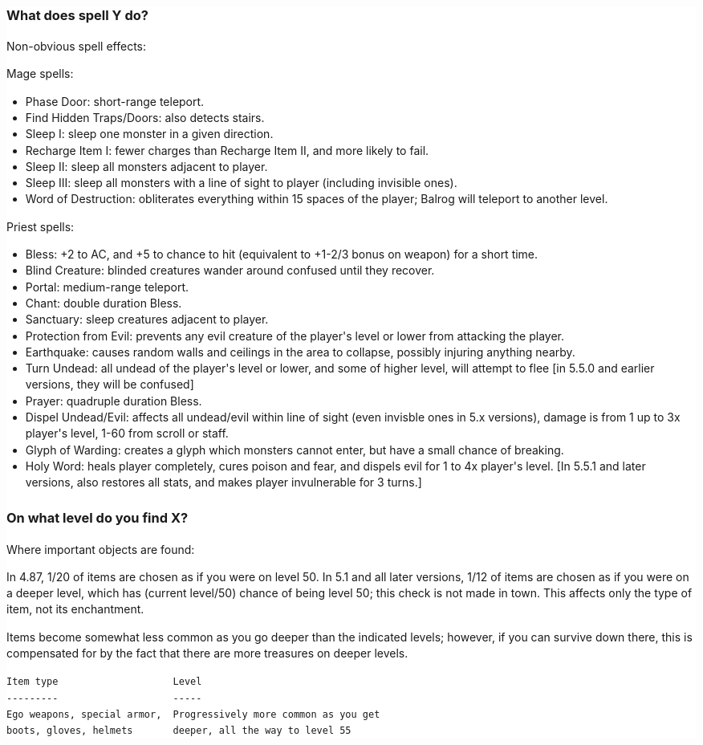 ### What does spell Y do?

Non-obvious spell effects:

Mage spells:

- Phase Door: short-range teleport.
- Find Hidden Traps/Doors: also detects stairs.
- Sleep I: sleep one monster in a given direction.
- Recharge Item I: fewer charges than Recharge Item II, and more likely to fail.
- Sleep II: sleep all monsters adjacent to player.
- Sleep III: sleep all monsters with a line of sight to player (including invisible ones).
- Word of Destruction: obliterates everything within 15 spaces of the player; Balrog will teleport to another level.

Priest spells:

- Bless: +2 to AC, and +5 to chance to hit (equivalent to +1-2/3 bonus on weapon) for a short time.
- Blind Creature: blinded creatures wander around confused until they recover.
- Portal: medium-range teleport.
- Chant: double duration Bless.
- Sanctuary: sleep creatures adjacent to player.
- Protection from Evil: prevents any evil creature of the player's level or lower from attacking the player.
- Earthquake: causes random walls and ceilings in the area to collapse, possibly injuring anything nearby.
- Turn Undead: all undead of the player's level or lower, and some of higher level, will attempt to flee [in 5.5.0 and earlier versions, they will be confused]
- Prayer: quadruple duration Bless.
- Dispel Undead/Evil: affects all undead/evil within line of sight (even invisble ones in 5.x versions), damage is from 1 up to 3x player's level, 1-60 from scroll or staff.
- Glyph of Warding: creates a glyph which monsters cannot enter, but have a small chance of breaking.
- Holy Word: heals player completely, cures poison and fear, and dispels evil for 1 to 4x player's level.  [In 5.5.1 and later versions, also restores all stats, and makes player invulnerable for 3 turns.]




### On what level do you find X?   

Where important objects are found:

In 4.87, 1/20 of items are chosen as if you were on level 50.  In 5.1
and all later versions, 1/12 of items are chosen as if you were on a
deeper level, which has (current level/50) chance of being level 50;
this check is not made in town.  This affects only the type of item, not
its enchantment.

Items become somewhat less common as you go deeper than the indicated
levels; however, if you can survive down there, this is compensated for
by the fact that there are more treasures on deeper levels.

    Item type                    Level
    ---------                    -----
    Ego weapons, special armor,  Progressively more common as you get
    boots, gloves, helmets       deeper, all the way to level 55
